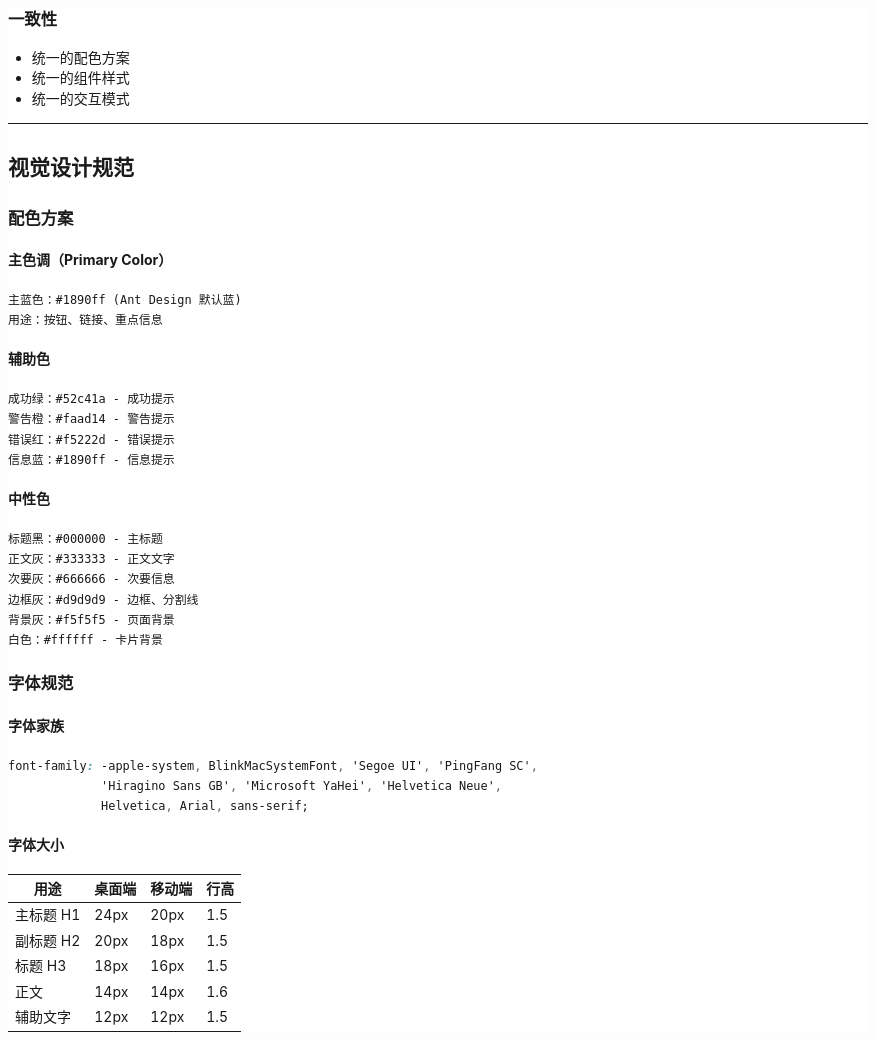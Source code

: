 ### 一致性

- 统一的配色方案
- 统一的组件样式
- 统一的交互模式

---

## 视觉设计规范

### 配色方案

#### 主色调（Primary Color）

```
主蓝色：#1890ff (Ant Design 默认蓝)
用途：按钮、链接、重点信息
```

#### 辅助色

```
成功绿：#52c41a - 成功提示
警告橙：#faad14 - 警告提示
错误红：#f5222d - 错误提示
信息蓝：#1890ff - 信息提示
```

#### 中性色

```
标题黑：#000000 - 主标题
正文灰：#333333 - 正文文字
次要灰：#666666 - 次要信息
边框灰：#d9d9d9 - 边框、分割线
背景灰：#f5f5f5 - 页面背景
白色：#ffffff - 卡片背景
```

### 字体规范

#### 字体家族

```css
font-family: -apple-system, BlinkMacSystemFont, 'Segoe UI', 'PingFang SC',
             'Hiragino Sans GB', 'Microsoft YaHei', 'Helvetica Neue',
             Helvetica, Arial, sans-serif;
```

#### 字体大小

| 用途 | 桌面端 | 移动端 | 行高 |
|------|--------|--------|------|
| 主标题 H1 | 24px | 20px | 1.5 |
| 副标题 H2 | 20px | 18px | 1.5 |
| 标题 H3 | 18px | 16px | 1.5 |
| 正文 | 14px | 14px | 1.6 |
| 辅助文字 | 12px | 12px | 1.5 |
